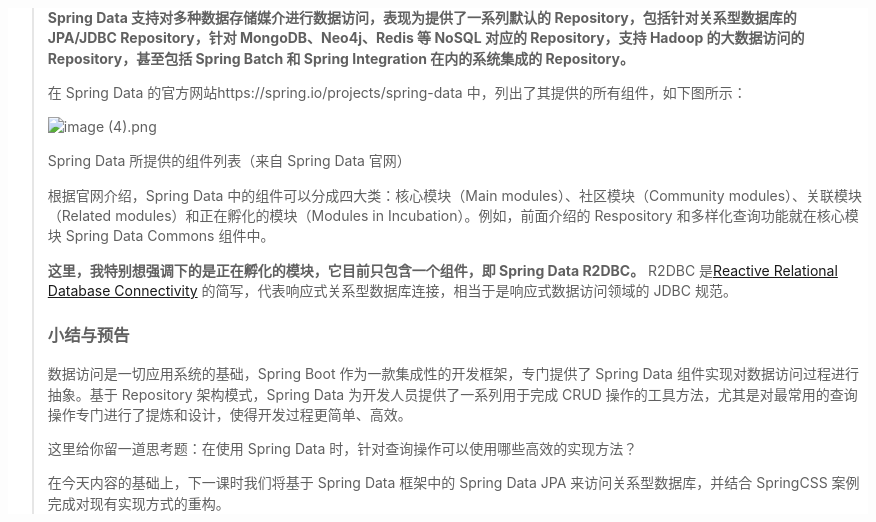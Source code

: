 > **Spring Data 支持对多种数据存储媒介进行数据访问，表现为提供了一系列默认的 Repository，包括针对关系型数据库的 JPA/JDBC Repository，针对 MongoDB、Neo4j、Redis 等 NoSQL 对应的 Repository，支持 Hadoop 的大数据访问的 Repository，甚至包括 Spring Batch 和 Spring Integration 在内的系统集成的 Repository。**
>
> 在 Spring Data 的官方网站https://spring.io/projects/spring-data 中，列出了其提供的所有组件，如下图所示：
>
> ![image (4).png](https://s0.lgstatic.com/i/image/M00/84/22/CgqCHl_TICWAOAMHAAAkcFfMwis206.png)
>
> Spring Data 所提供的组件列表（来自 Spring Data 官网）
>
> 根据官网介绍，Spring Data 中的组件可以分成四大类：核心模块（Main modules）、社区模块（Community modules）、关联模块（Related modules）和正在孵化的模块（Modules in Incubation）。例如，前面介绍的 Respository 和多样化查询功能就在核心模块 Spring Data Commons 组件中。
>
> **这里，我特别想强调下的是正在孵化的模块，它目前只包含一个组件，即 Spring Data R2DBC。** R2DBC 是[Reactive Relational Database Connectivity](https://github.com/r2dbc/) 的简写，代表响应式关系型数据库连接，相当于是响应式数据访问领域的 JDBC 规范。
>
> ### 小结与预告
>
> 数据访问是一切应用系统的基础，Spring Boot 作为一款集成性的开发框架，专门提供了 Spring Data 组件实现对数据访问过程进行抽象。基于 Repository 架构模式，Spring Data 为开发人员提供了一系列用于完成 CRUD 操作的工具方法，尤其是对最常用的查询操作专门进行了提炼和设计，使得开发过程更简单、高效。
>
> 这里给你留一道思考题：在使用 Spring Data 时，针对查询操作可以使用哪些高效的实现方法？
>
> 在今天内容的基础上，下一课时我们将基于 Spring Data 框架中的 Spring Data JPA 来访问关系型数据库，并结合 SpringCSS 案例完成对现有实现方式的重构。